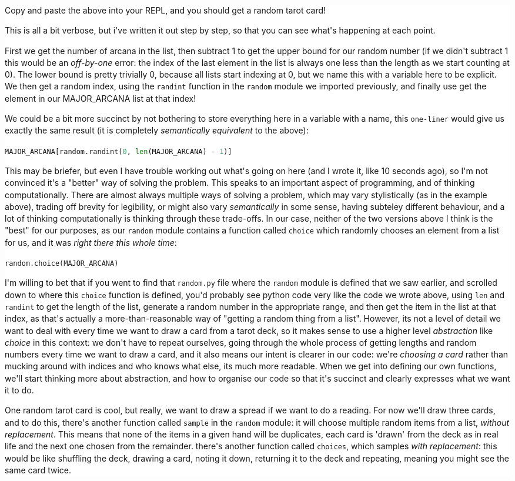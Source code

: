 Copy and paste the above into your REPL, and you should get a random tarot card!

This is all a bit verbose, but i've written it out step by step, so that you can see what's happening at each point.

First we get the number of arcana in the list, then subtract 1 to get the upper bound for our random number (if we didn't subtract 1 this would be an _off-by-one_ error: the index of the last element in the list is always one less than the length as we start counting at 0). The lower bound is pretty trivially 0, because all lists start indexing at 0, but we name this with a variable here to be explicit. We then get a random index, using the `randint` function in the `random` module we imported previously, and finally use get the element in our MAJOR_ARCANA list at that index!

We could be a bit more succinct by not bothering to store everything here in a variable with a name, this `one-liner` would give us exactly the same result (it is completely _semantically equivalent_ to the above):

```python
MAJOR_ARCANA[random.randint(0, len(MAJOR_ARCANA) - 1)]
```

This may be briefer, but even I have trouble working out what's going on here (and I wrote it, like 10 seconds ago), so I'm not convinced it's a "better" way of solving the problem. This speaks to an important aspect of programming, and of thinking computationally. There are almost always multiple ways of solving a problem, which may vary stylistically (as in the example above), trading off brevity for legibility, or might also vary _semantically_ in some sense, having subteley different behaviour, and a lot of thinking computationally is thinking through these trade-offs. In our case, neither of the two versions above I think is the "best" for our purposes, as our `random` module contains a function called `choice` which randomly chooses an element from a list for us, and it was _right there this whole time_:

```python
random.choice(MAJOR_ARCANA)

```

I'm willing to bet that if you went to find that `random.py` file where the `random` module is defined that we saw earlier, and scrolled down to where this `choice` function is defined, you'd probably see python code very like the code we wrote above, using `len` and `randint` to get the length of the list, generate a random number in the appropriate range, and then get the item in the list at that index, as that's actually a more-than-reasonable way of "getting a random thing from a list". However, its not a level of detail we want to deal with every time we want to draw a card from a tarot deck, so it makes sense to use a higher level _abstraction_ like _choice_ in this context: we don't have to repeat ourselves, going through the whole process of getting lengths and random numbers every time we want to draw a card, and it also means our intent is clearer in our code: we're _choosing a card_ rather than mucking around with indices and who knows what else, its much more readable. When we get into defining our own functions, we'll start thinking more about abstraction, and how to organise our code so that it's succinct and clearly expresses what we want it to do.

One random tarot card is cool, but really, we want to draw a spread if we want to do a reading. For now we'll draw three cards, and to do this, there's another function called `sample` in the `random` module: it will choose multiple random items from a list, _without replacement_. This means that none of the items in a given hand will be duplicates, each card is 'drawn' from the deck as in real life and the next one chosen from the remainder. there's another function called `choices`, which samples _with replacement_: this would be like shuffling the deck, drawing a card, noting it down, returning it to the deck and repeating, meaning you might see the same card twice.


[^1]: JP: Bilingual Welsh band Rogue Jones released a track titled "[Off By One](https://www.youtube.com/watch?v=zPYOtSj4HhA)" on their 2023 album _Dos Bebés_, which explores the concept in a playful way, highlighting how even seemingly trivial mistakes can have significant consequences.